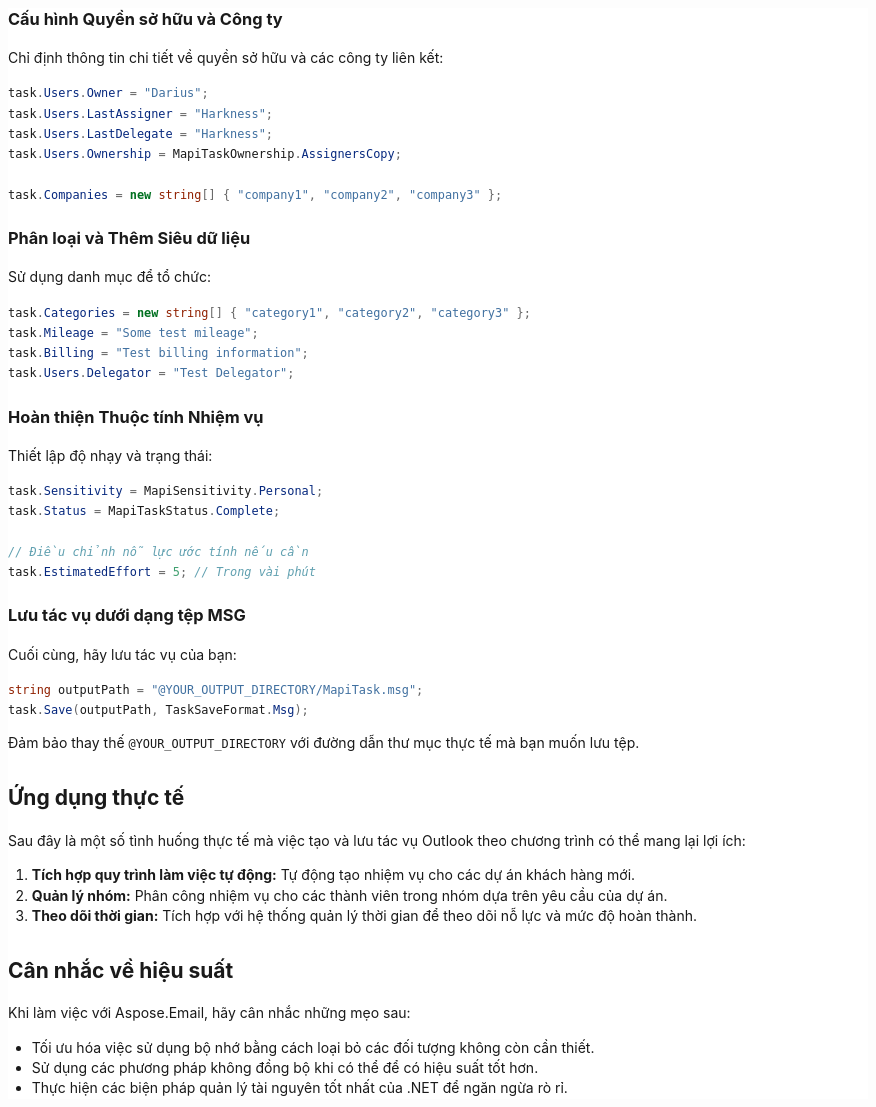 ### Cấu hình Quyền sở hữu và Công ty
Chỉ định thông tin chi tiết về quyền sở hữu và các công ty liên kết:

```csharp
task.Users.Owner = "Darius";
task.Users.LastAssigner = "Harkness";
task.Users.LastDelegate = "Harkness";
task.Users.Ownership = MapiTaskOwnership.AssignersCopy;

task.Companies = new string[] { "company1", "company2", "company3" };
```

### Phân loại và Thêm Siêu dữ liệu
Sử dụng danh mục để tổ chức:

```csharp
task.Categories = new string[] { "category1", "category2", "category3" };
task.Mileage = "Some test mileage";
task.Billing = "Test billing information";
task.Users.Delegator = "Test Delegator";
```

### Hoàn thiện Thuộc tính Nhiệm vụ
Thiết lập độ nhạy và trạng thái:

```csharp
task.Sensitivity = MapiSensitivity.Personal;
task.Status = MapiTaskStatus.Complete;

// Điều chỉnh nỗ lực ước tính nếu cần
task.EstimatedEffort = 5; // Trong vài phút
```

### Lưu tác vụ dưới dạng tệp MSG
Cuối cùng, hãy lưu tác vụ của bạn:

```csharp
string outputPath = "@YOUR_OUTPUT_DIRECTORY/MapiTask.msg";
task.Save(outputPath, TaskSaveFormat.Msg);
```

Đảm bảo thay thế `@YOUR_OUTPUT_DIRECTORY` với đường dẫn thư mục thực tế mà bạn muốn lưu tệp.

## Ứng dụng thực tế
Sau đây là một số tình huống thực tế mà việc tạo và lưu tác vụ Outlook theo chương trình có thể mang lại lợi ích:
1. **Tích hợp quy trình làm việc tự động:** Tự động tạo nhiệm vụ cho các dự án khách hàng mới.
2. **Quản lý nhóm:** Phân công nhiệm vụ cho các thành viên trong nhóm dựa trên yêu cầu của dự án.
3. **Theo dõi thời gian:** Tích hợp với hệ thống quản lý thời gian để theo dõi nỗ lực và mức độ hoàn thành.

## Cân nhắc về hiệu suất
Khi làm việc với Aspose.Email, hãy cân nhắc những mẹo sau:
- Tối ưu hóa việc sử dụng bộ nhớ bằng cách loại bỏ các đối tượng không còn cần thiết.
- Sử dụng các phương pháp không đồng bộ khi có thể để có hiệu suất tốt hơn.
- Thực hiện các biện pháp quản lý tài nguyên tốt nhất của .NET để ngăn ngừa rò rỉ.
